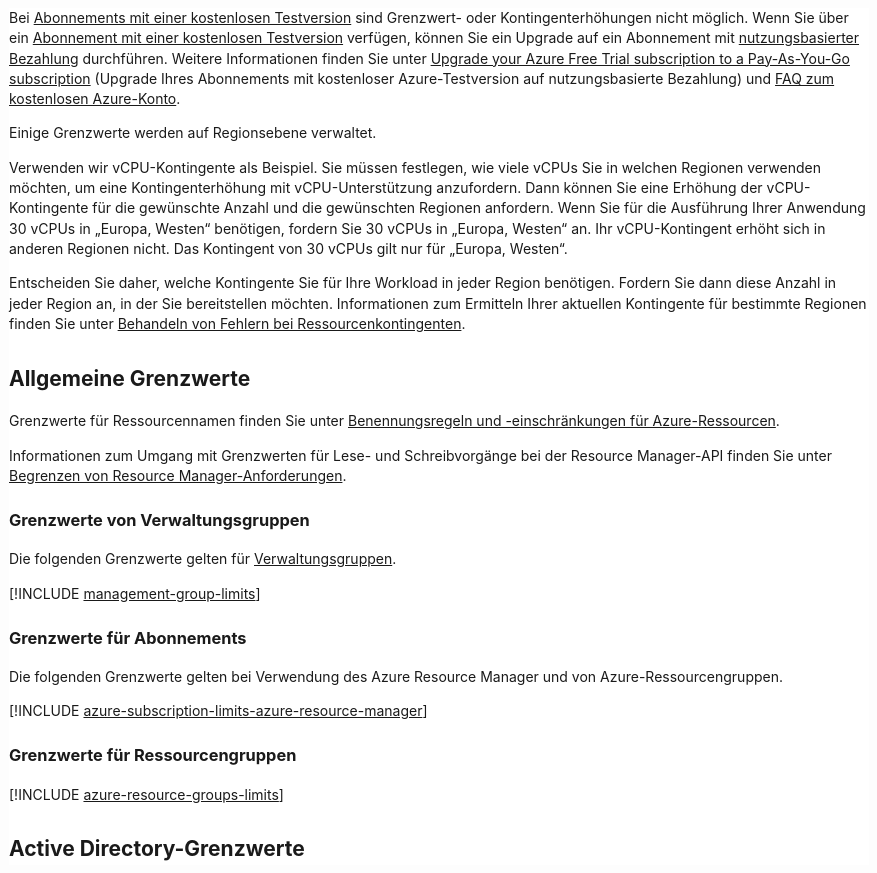Bei [Abonnements mit einer kostenlosen Testversion](https://azure.microsoft.com/offers/ms-azr-0044p) sind Grenzwert- oder Kontingenterhöhungen nicht möglich. Wenn Sie über ein [Abonnement mit einer kostenlosen Testversion](https://azure.microsoft.com/offers/ms-azr-0044p) verfügen, können Sie ein Upgrade auf ein Abonnement mit [nutzungsbasierter Bezahlung](https://azure.microsoft.com/offers/ms-azr-0003p/) durchführen. Weitere Informationen finden Sie unter [Upgrade your Azure Free Trial subscription to a Pay-As-You-Go subscription](../../cost-management-billing/manage/upgrade-azure-subscription.md) (Upgrade Ihres Abonnements mit kostenloser Azure-Testversion auf nutzungsbasierte Bezahlung) und [FAQ zum kostenlosen Azure-Konto](https://azure.microsoft.com/free/free-account-faq).

Einige Grenzwerte werden auf Regionsebene verwaltet.

Verwenden wir vCPU-Kontingente als Beispiel. Sie müssen festlegen, wie viele vCPUs Sie in welchen Regionen verwenden möchten, um eine Kontingenterhöhung mit vCPU-Unterstützung anzufordern. Dann können Sie eine Erhöhung der vCPU-Kontingente für die gewünschte Anzahl und die gewünschten Regionen anfordern. Wenn Sie für die Ausführung Ihrer Anwendung 30 vCPUs in „Europa, Westen“ benötigen, fordern Sie 30 vCPUs in „Europa, Westen“ an. Ihr vCPU-Kontingent erhöht sich in anderen Regionen nicht. Das Kontingent von 30 vCPUs gilt nur für „Europa, Westen“.

Entscheiden Sie daher, welche Kontingente Sie für Ihre Workload in jeder Region benötigen. Fordern Sie dann diese Anzahl in jeder Region an, in der Sie bereitstellen möchten. Informationen zum Ermitteln Ihrer aktuellen Kontingente für bestimmte Regionen finden Sie unter [Behandeln von Fehlern bei Ressourcenkontingenten](../templates/error-resource-quota.md).

## <a name="general-limits"></a>Allgemeine Grenzwerte

Grenzwerte für Ressourcennamen finden Sie unter [Benennungsregeln und -einschränkungen für Azure-Ressourcen](resource-name-rules.md).

Informationen zum Umgang mit Grenzwerten für Lese- und Schreibvorgänge bei der Resource Manager-API finden Sie unter [Begrenzen von Resource Manager-Anforderungen](request-limits-and-throttling.md).

### <a name="management-group-limits"></a>Grenzwerte von Verwaltungsgruppen

Die folgenden Grenzwerte gelten für [Verwaltungsgruppen](../../governance/management-groups/overview.md).

[!INCLUDE [management-group-limits](../../../includes/management-group-limits.md)]

### <a name="subscription-limits"></a>Grenzwerte für Abonnements

Die folgenden Grenzwerte gelten bei Verwendung des Azure Resource Manager und von Azure-Ressourcengruppen.

[!INCLUDE [azure-subscription-limits-azure-resource-manager](../../../includes/azure-subscription-limits-azure-resource-manager.md)]

### <a name="resource-group-limits"></a>Grenzwerte für Ressourcengruppen

[!INCLUDE [azure-resource-groups-limits](../../../includes/azure-resource-groups-limits.md)]

## <a name="active-directory-limits"></a>Active Directory-Grenzwerte
